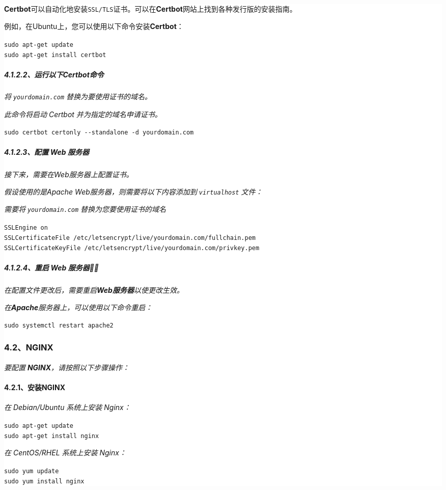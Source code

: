 **Certbot**可以自动化地安装`SSL/TLS`证书。可以在**Certbot**网站上找到各种发行版的安装指南。

例如，在Ubuntu上，您可以使用以下命令安装**Certbot**：

```shell
sudo apt-get update
sudo apt-get install certbot
```

##### 4.1.2.2、运行以下Certbot命令

*将 `yourdomain.com` 替换为要使用证书的域名。*

*此命令将启动 Certbot 并为指定的域名申请证书。*

```shell
sudo certbot certonly --standalone -d yourdomain.com
```

##### 4.1.2.3、配置 Web 服务器

*接下来，需要在Web服务器上配置证书。*

*假设使用的是Apache Web服务器，则需要将以下内容添加到 `virtualhost` 文件：*

*需要将 `yourdomain.com` 替换为您要使用证书的域名*

```
SSLEngine on
SSLCertificateFile /etc/letsencrypt/live/yourdomain.com/fullchain.pem
SSLCertificateKeyFile /etc/letsencrypt/live/yourdomain.com/privkey.pem
```

##### 4.1.2.4、重启 Web 服务器🍺🧨

*在配置文件更改后，需要重启**Web服务器**以使更改生效。*

*在**Apache**服务器上，可以使用以下命令重启：*

```shell
sudo systemctl restart apache2
```

### 4.2、NGINX

*要配置 **NGINX**，请按照以下步骤操作：*

#### 4.2.1、安装NGINX

*在 Debian/Ubuntu 系统上安装 Nginx：*

```
sudo apt-get update
sudo apt-get install nginx
```

*在 CentOS/RHEL 系统上安装 Nginx：*

```
sudo yum update
sudo yum install nginx
```
